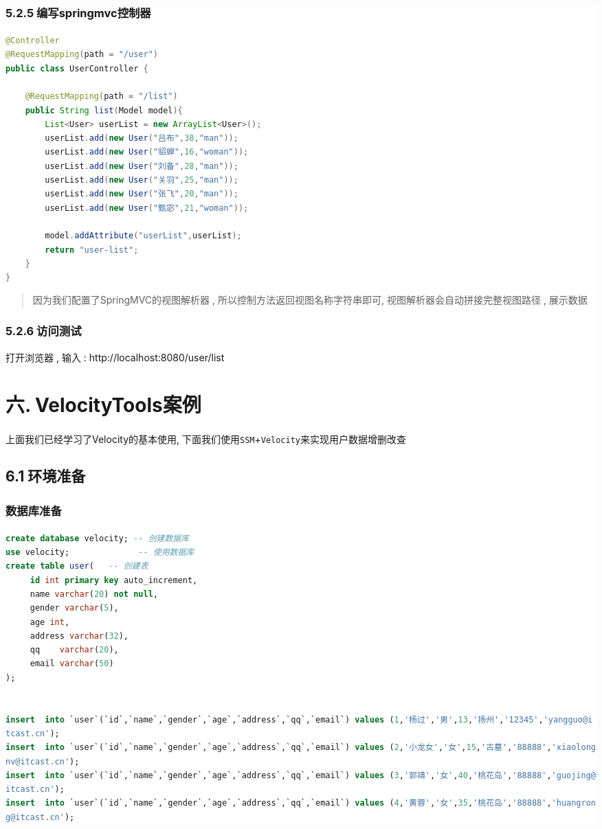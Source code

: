 ### 5.2.5 编写springmvc控制器

```java
@Controller
@RequestMapping(path = "/user")
public class UserController {

    @RequestMapping(path = "/list")
    public String list(Model model){
        List<User> userList = new ArrayList<User>();
        userList.add(new User("吕布",38,"man"));
        userList.add(new User("貂蝉",16,"woman"));
        userList.add(new User("刘备",28,"man"));
        userList.add(new User("关羽",25,"man"));
        userList.add(new User("张飞",20,"man"));
        userList.add(new User("甄宓",21,"woman"));

        model.addAttribute("userList",userList);
        return "user-list";
    }
}
```

> 因为我们配置了SpringMVC的视图解析器 , 所以控制方法返回视图名称字符串即可, 视图解析器会自动拼接完整视图路径 , 展示数据

### 5.2.6 访问测试

打开浏览器 , 输入 : http://localhost:8080/user/list

# 六. VelocityTools案例

上面我们已经学习了Velocity的基本使用, 下面我们使用`SSM`+`Velocity`来实现用户数据增删改查

## 6.1 环境准备

### 数据库准备

```sql
create database velocity; -- 创建数据库
use velocity; 			   -- 使用数据库
create table user(   -- 创建表
     id int primary key auto_increment,
     name varchar(20) not null,
     gender varchar(5),
     age int,
     address varchar(32),
     qq    varchar(20),
     email varchar(50)
);


insert  into `user`(`id`,`name`,`gender`,`age`,`address`,`qq`,`email`) values (1,'杨过','男',13,'扬州','12345','yangguo@itcast.cn');
insert  into `user`(`id`,`name`,`gender`,`age`,`address`,`qq`,`email`) values (2,'小龙女','女',15,'古墓','88888','xiaolongnv@itcast.cn');
insert  into `user`(`id`,`name`,`gender`,`age`,`address`,`qq`,`email`) values (3,'郭靖','女',40,'桃花岛','88888','guojing@itcast.cn');
insert  into `user`(`id`,`name`,`gender`,`age`,`address`,`qq`,`email`) values (4,'黄蓉','女',35,'桃花岛','88888','huangrong@itcast.cn');

```
